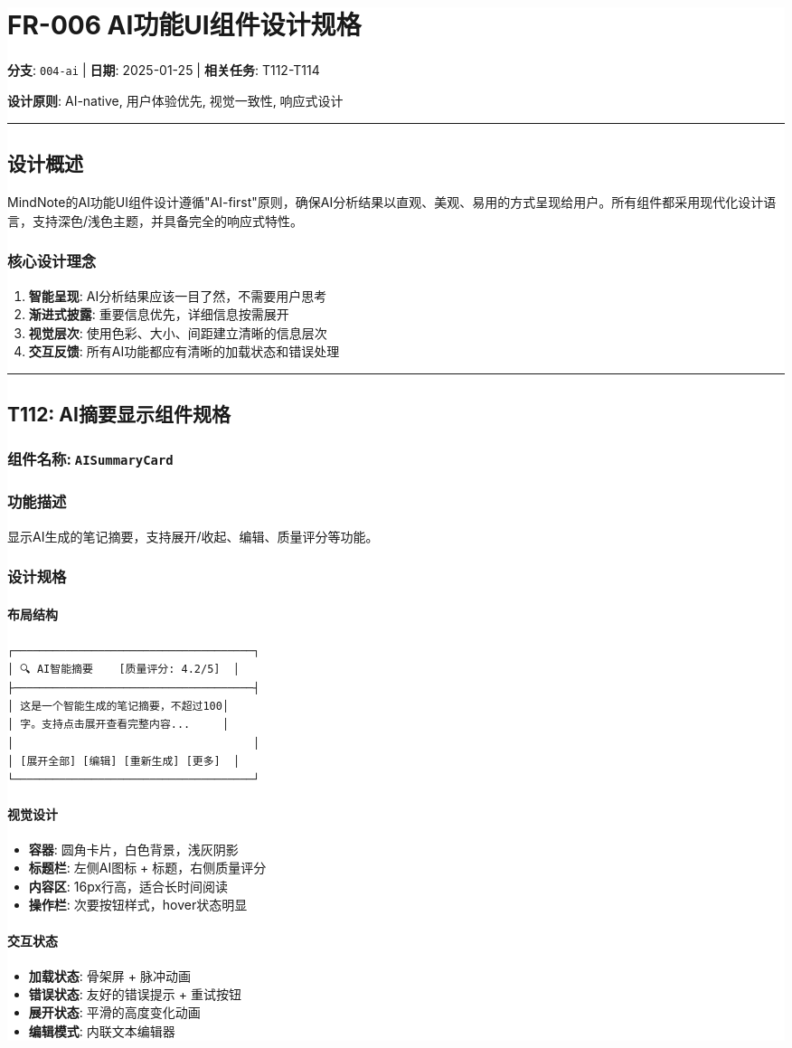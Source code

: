 # FR-006 AI功能UI组件设计规格

**分支**: `004-ai` | **日期**: 2025-01-25 | **相关任务**: T112-T114

**设计原则**: AI-native, 用户体验优先, 视觉一致性, 响应式设计

---

## 设计概述

MindNote的AI功能UI组件设计遵循"AI-first"原则，确保AI分析结果以直观、美观、易用的方式呈现给用户。所有组件都采用现代化设计语言，支持深色/浅色主题，并具备完全的响应式特性。

### 核心设计理念

1. **智能呈现**: AI分析结果应该一目了然，不需要用户思考
2. **渐进式披露**: 重要信息优先，详细信息按需展开
3. **视觉层次**: 使用色彩、大小、间距建立清晰的信息层次
4. **交互反馈**: 所有AI功能都应有清晰的加载状态和错误处理

---

## T112: AI摘要显示组件规格

### 组件名称: `AISummaryCard`

### 功能描述
显示AI生成的笔记摘要，支持展开/收起、编辑、质量评分等功能。

### 设计规格

#### 布局结构
```
┌─────────────────────────────────────┐
│ 🔍 AI智能摘要    [质量评分: 4.2/5]  │
├─────────────────────────────────────┤
│ 这是一个智能生成的笔记摘要，不超过100│
│ 字。支持点击展开查看完整内容...     │
│                                     │
│ [展开全部] [编辑] [重新生成] [更多]  │
└─────────────────────────────────────┘
```

#### 视觉设计
- **容器**: 圆角卡片，白色背景，浅灰阴影
- **标题栏**: 左侧AI图标 + 标题，右侧质量评分
- **内容区**: 16px行高，适合长时间阅读
- **操作栏**: 次要按钮样式，hover状态明显

#### 交互状态
- **加载状态**: 骨架屏 + 脉冲动画
- **错误状态**: 友好的错误提示 + 重试按钮
- **展开状态**: 平滑的高度变化动画
- **编辑模式**: 内联文本编辑器
